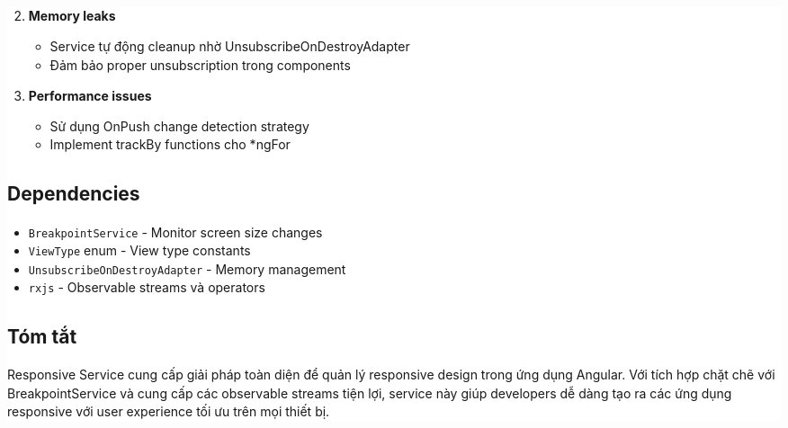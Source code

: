 2. **Memory leaks**
   - Service tự động cleanup nhờ UnsubscribeOnDestroyAdapter
   - Đảm bảo proper unsubscription trong components

3. **Performance issues**
   - Sử dụng OnPush change detection strategy
   - Implement trackBy functions cho *ngFor

## Dependencies

- `BreakpointService` - Monitor screen size changes
- `ViewType` enum - View type constants
- `UnsubscribeOnDestroyAdapter` - Memory management
- `rxjs` - Observable streams và operators

## Tóm tắt

Responsive Service cung cấp giải pháp toàn diện để quản lý responsive design trong ứng dụng Angular. Với tích hợp chặt chẽ với BreakpointService và cung cấp các observable streams tiện lợi, service này giúp developers dễ dàng tạo ra các ứng dụng responsive với user experience tối ưu trên mọi thiết bị.